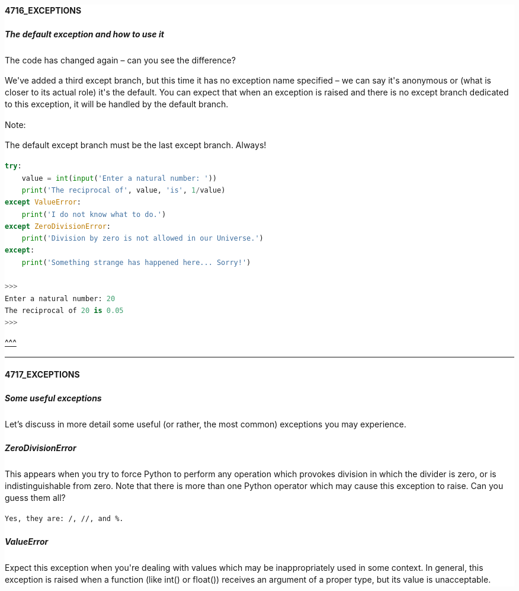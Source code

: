 
#### 4716_EXCEPTIONS

##### The default exception and how to use it
The code has changed again – can you see the difference?

We've added a third except branch, but this time it has no exception name specified – we can say it's anonymous or (what is closer to its actual role) it's the default. You can expect that when an exception is raised and there is no except branch dedicated to this exception, it will be handled by the default branch.

Note:

The default except branch must be the last except branch. Always!

```py
try:
    value = int(input('Enter a natural number: '))
    print('The reciprocal of', value, 'is', 1/value)        
except ValueError:
    print('I do not know what to do.')    
except ZeroDivisionError:
    print('Division by zero is not allowed in our Universe.')    
except:
    print('Something strange has happened here... Sorry!')

>>>
Enter a natural number: 20
The reciprocal of 20 is 0.05
>>>
```

[^^^](#47_EXCEPTIONS)

---

#### 4717_EXCEPTIONS

##### Some useful exceptions

Let’s discuss in more detail some useful (or rather, the most common) exceptions you may experience.

##### ZeroDivisionError

This appears when you try to force Python to perform any operation which provokes division in which the divider is zero, or is indistinguishable from zero. Note that there is more than one Python operator which may cause this exception to raise. Can you guess them all?

```
Yes, they are: /, //, and %.
```

##### ValueError

Expect this exception when you're dealing with values which may be inappropriately used in some context. In general, this exception is raised when a function (like int() or float()) receives an argument of a proper type, but its value is unacceptable.
